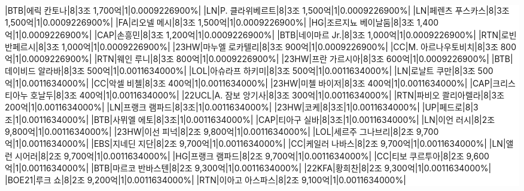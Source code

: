 |BTB|에릭 칸토나|8|3조 1,700억|1|0.0009226900%|
|LN|P. 클라위베르트|8|3조 1,500억|1|0.0009226900%|
|LN|페렌츠 푸스카스|8|3조 1,500억|1|0.0009226900%|
|FA|리오넬 메시|8|3조 1,500억|1|0.0009226900%|
|HG|조르지뇨 베이날둠|8|3조 1,400억|1|0.0009226900%|
|CAP|손흥민|8|3조 1,200억|1|0.0009226900%|
|BTB|네이마르 Jr.|8|3조 1,000억|1|0.0009226900%|
|RTN|로빈 반페르시|8|3조 1,000억|1|0.0009226900%|
|23HW|마누엘 로카텔리|8|3조 900억|1|0.0009226900%|
|CC|M. 아르나우토비치|8|3조 800억|1|0.0009226900%|
|RTN|웨인 루니|8|3조 800억|1|0.0009226900%|
|23HW|프란 가르시아|8|3조 600억|1|0.0009226900%|
|BTB|데이비드 알라바|8|3조 500억|1|0.0011634000%|
|LOL|아슈라프 하키미|8|3조 500억|1|0.0011634000%|
|LN|로날트 쿠만|8|3조 500억|1|0.0011634000%|
|CC|악셀 비첼|8|3조 400억|1|0.0011634000%|
|23HW|미첼 바이저|8|3조 400억|1|0.0011634000%|
|CAP|크리스티아누 호날두|8|3조 400억|1|0.0011634000%|
|22UCL|A. 잠보 앙기사|8|3조 300억|1|0.0011634000%|
|RTN|파비오 콸리아렐라|8|3조 200억|1|0.0011634000%|
|LN|프랭크 램파드|8|3조|1|0.0011634000%|
|23HW|코케|8|3조|1|0.0011634000%|
|UP|페드로|8|3조|1|0.0011634000%|
|BTB|사뮈엘 에토|8|3조|1|0.0011634000%|
|CAP|티아구 실바|8|3조|1|0.0011634000%|
|LN|이언 러시|8|2조 9,800억|1|0.0011634000%|
|23HW|이선 피넉|8|2조 9,800억|1|0.0011634000%|
|LOL|세르주 그나브리|8|2조 9,700억|1|0.0011634000%|
|EBS|지네딘 지단|8|2조 9,700억|1|0.0011634000%|
|CC|케일러 나바스|8|2조 9,700억|1|0.0011634000%|
|LN|앨런 시어러|8|2조 9,700억|1|0.0011634000%|
|HG|프랭크 램파드|8|2조 9,700억|1|0.0011634000%|
|CC|티보 쿠르투아|8|2조 9,600억|1|0.0011634000%|
|BTB|마르코 반바스텐|8|2조 9,300억|1|0.0011634000%|
|22KFA|황희찬|8|2조 9,300억|1|0.0011634000%|
|BOE21|루크 쇼|8|2조 9,200억|1|0.0011634000%|
|RTN|이아고 아스파스|8|2조 9,100억|1|0.0011634000%|